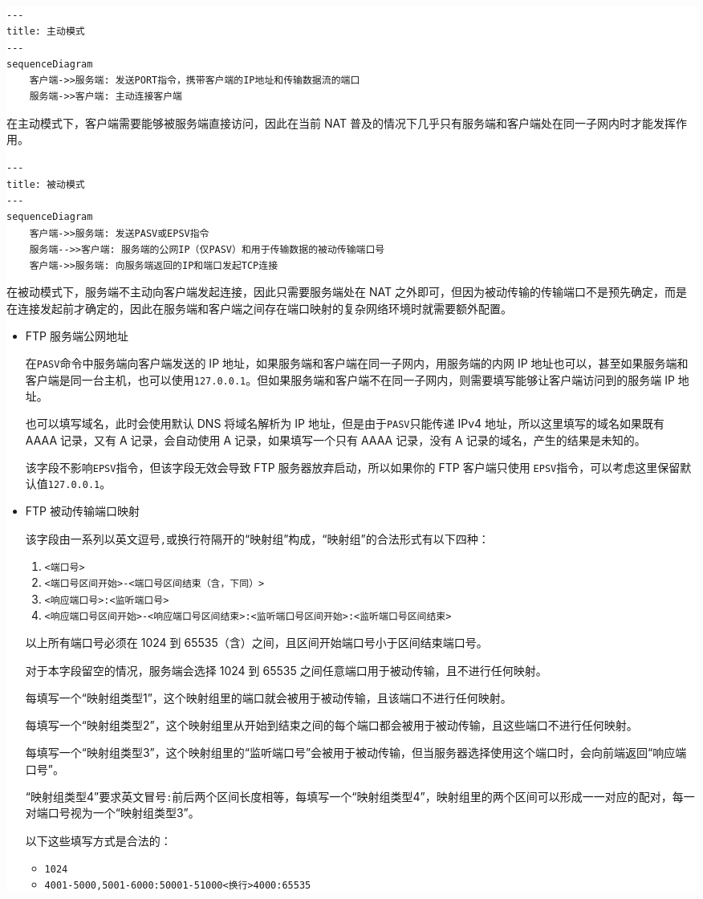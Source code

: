 ```mermaid
---
title: 主动模式
---
sequenceDiagram
    客户端->>服务端: 发送PORT指令，携带客户端的IP地址和传输数据流的端口
    服务端->>客户端: 主动连接客户端
```

在主动模式下，客户端需要能够被服务端直接访问，因此在当前 NAT 普及的情况下几乎只有服务端和客户端处在同一子网内时才能发挥作用。

```mermaid
---
title: 被动模式
---
sequenceDiagram
    客户端->>服务端: 发送PASV或EPSV指令
    服务端-->>客户端: 服务端的公网IP（仅PASV）和用于传输数据的被动传输端口号
    客户端->>服务端: 向服务端返回的IP和端口发起TCP连接
```

在被动模式下，服务端不主动向客户端发起连接，因此只需要服务端处在 NAT 之外即可，但因为被动传输的传输端口不是预先确定，而是在连接发起前才确定的，因此在服务端和客户端之间存在端口映射的复杂网络环境时就需要额外配置。

- FTP 服务端公网地址

  在`PASV`命令中服务端向客户端发送的 IP 地址，如果服务端和客户端在同一子网内，用服务端的内网 IP 地址也可以，甚至如果服务端和客户端是同一台主机，也可以使用`127.0.0.1`。但如果服务端和客户端不在同一子网内，则需要填写能够让客户端访问到的服务端 IP 地址。

  也可以填写域名，此时会使用默认 DNS 将域名解析为 IP 地址，但是由于`PASV`只能传递 IPv4 地址，所以这里填写的域名如果既有 AAAA 记录，又有 A 记录，会自动使用 A 记录，如果填写一个只有 AAAA 记录，没有 A 记录的域名，产生的结果是未知的。

  该字段不影响`EPSV`指令，但该字段无效会导致 FTP 服务器放弃启动，所以如果你的 FTP 客户端只使用 `EPSV`指令，可以考虑这里保留默认值`127.0.0.1`。

- FTP 被动传输端口映射

  该字段由一系列以英文逗号`,`或换行符隔开的“映射组”构成，“映射组”的合法形式有以下四种：

  1. `<端口号>`
  2. `<端口号区间开始>-<端口号区间结束（含，下同）>`
  3. `<响应端口号>:<监听端口号>`
  4. `<响应端口号区间开始>-<响应端口号区间结束>:<监听端口号区间开始>:<监听端口号区间结束>`

  以上所有端口号必须在 1024 到 65535（含）之间，且区间开始端口号小于区间结束端口号。

  对于本字段留空的情况，服务端会选择 1024 到 65535 之间任意端口用于被动传输，且不进行任何映射。

  每填写一个“映射组类型1”，这个映射组里的端口就会被用于被动传输，且该端口不进行任何映射。

  每填写一个“映射组类型2”，这个映射组里从开始到结束之间的每个端口都会被用于被动传输，且这些端口不进行任何映射。

  每填写一个“映射组类型3”，这个映射组里的“监听端口号”会被用于被动传输，但当服务器选择使用这个端口时，会向前端返回“响应端口号”。

  “映射组类型4”要求英文冒号`:`前后两个区间长度相等，每填写一个“映射组类型4”，映射组里的两个区间可以形成一一对应的配对，每一对端口号视为一个“映射组类型3”。

  以下这些填写方式是合法的：

  - `1024`
  - `4001-5000,5001-6000:50001-51000<换行>4000:65535`
